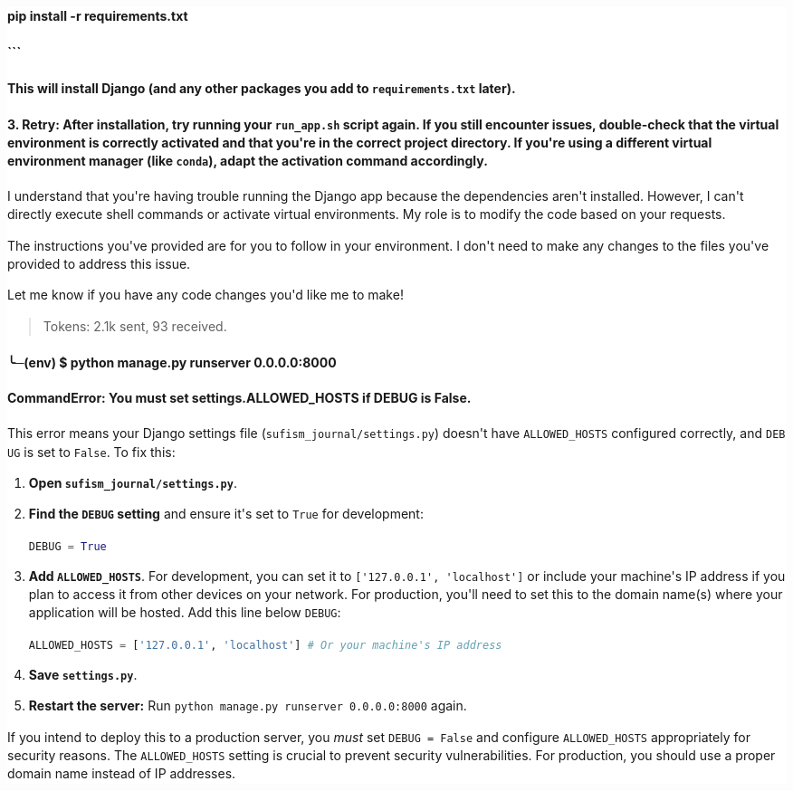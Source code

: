 ####    pip install -r requirements.txt  
####    ```  
####   
####    This will install Django (and any other packages you add to `requirements.txt` later).  
####   
#### 3. **Retry:** After installation, try running your `run_app.sh` script again.  If you still encounter issues, double-check that the virtual environment is correctly activated and that you're in the correct project directory.  If you're using a different virtual environment manager (like `conda`), adapt the activation command accordingly.  

I understand that you're having trouble running the Django app because the dependencies aren't installed. However, I can't directly execute shell commands or activate virtual environments. My role is to modify the code based on your requests.

The instructions you've provided are for you to follow in your environment. I don't need to make any changes to the files you've provided to address this issue.

Let me know if you have any code changes you'd like me to make!

> Tokens: 2.1k sent, 93 received.  

#### ╰─(env) $  python manage.py runserver 0.0.0.0:8000                                                                                                                                            
####   
#### CommandError: You must set settings.ALLOWED_HOSTS if DEBUG is False.  

This error means your Django settings file (`sufism_journal/settings.py`) doesn't have `ALLOWED_HOSTS` configured correctly, and `DEBUG` is set to `False`.  To fix this:

1. **Open `sufism_journal/settings.py`**.

2. **Find the `DEBUG` setting** and ensure it's set to `True` for development:

   ```python
   DEBUG = True
   ```

3. **Add `ALLOWED_HOSTS`**.  For development, you can set it to `['127.0.0.1', 'localhost']` or include your machine's IP address if you plan to access it from other devices on your network.  For production, you'll need to set this to the domain name(s) where your application will be hosted.  Add this line below `DEBUG`:

   ```python
   ALLOWED_HOSTS = ['127.0.0.1', 'localhost'] # Or your machine's IP address
   ```

4. **Save `settings.py`**.

5. **Restart the server:** Run `python manage.py runserver 0.0.0.0:8000` again.


If you intend to deploy this to a production server, you *must* set `DEBUG = False` and configure `ALLOWED_HOSTS` appropriately for security reasons.  The `ALLOWED_HOSTS` setting is crucial to prevent security vulnerabilities.  For production, you should use a proper domain name instead of IP addresses.
